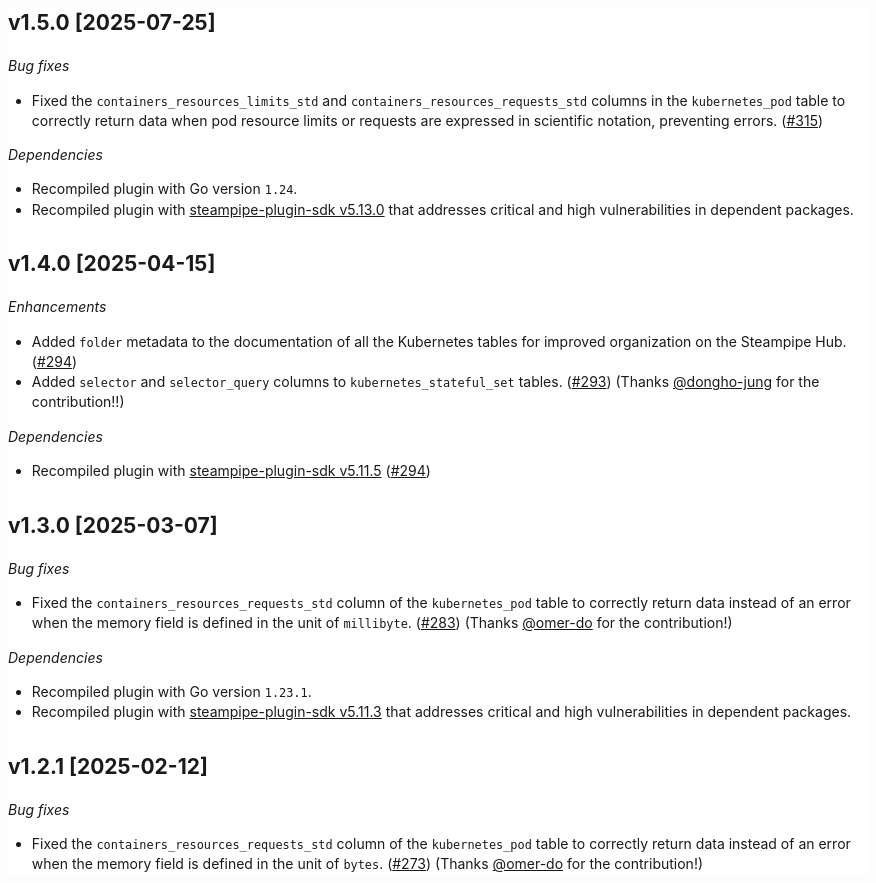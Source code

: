 ## v1.5.0 [2025-07-25]

_Bug fixes_

- Fixed the `containers_resources_limits_std` and `containers_resources_requests_std` columns in the `kubernetes_pod` table to correctly return data when pod resource limits or requests are expressed in scientific notation, preventing errors. ([#315](https://github.com/turbot/steampipe-plugin-kubernetes/pull/315))

_Dependencies_

- Recompiled plugin with Go version `1.24`.
- Recompiled plugin with [steampipe-plugin-sdk v5.13.0](https://github.com/turbot/steampipe-plugin-sdk/blob/develop/CHANGELOG.md#v5130-2025-07-21) that addresses critical and high vulnerabilities in dependent packages.

## v1.4.0 [2025-04-15]

_Enhancements_

- Added `folder` metadata to the documentation of all the Kubernetes tables for improved organization on the Steampipe Hub. ([#294](https://github.com/turbot/steampipe-plugin-kubernetes/pull/294))
- Added `selector` and `selector_query` columns to `kubernetes_stateful_set` tables. ([#293](https://github.com/turbot/steampipe-plugin-kubernetes/pull/293)) (Thanks [@dongho-jung](https://github.com/dongho-jung) for the contribution!!) 

_Dependencies_

- Recompiled plugin with [steampipe-plugin-sdk v5.11.5](https://github.com/turbot/steampipe-plugin-sdk/releases/tag/v5.11.5) ([#294](https://github.com/turbot/steampipe-plugin-kubernetes/pull/294))

## v1.3.0 [2025-03-07]

_Bug fixes_

- Fixed the `containers_resources_requests_std` column of the `kubernetes_pod` table to correctly return data instead of an error when the memory field is defined in the unit of `millibyte`. ([#283](https://github.com/turbot/steampipe-plugin-kubernetes/pull/283)) (Thanks [@omer-do](https://github.com/omer-do) for the contribution!)

_Dependencies_

- Recompiled plugin with Go version `1.23.1`.
- Recompiled plugin with [steampipe-plugin-sdk v5.11.3](https://github.com/turbot/steampipe-plugin-sdk/blob/develop/CHANGELOG.md#v5113-2025-02-11) that addresses critical and high vulnerabilities in dependent packages.

## v1.2.1 [2025-02-12]

_Bug fixes_

- Fixed the `containers_resources_requests_std` column of the `kubernetes_pod` table to correctly return data instead of an error when the memory field is defined in the unit of `bytes`. ([#273](https://github.com/turbot/steampipe-plugin-kubernetes/pull/273)) (Thanks [@omer-do](https://github.com/omer-do) for the contribution!) 
